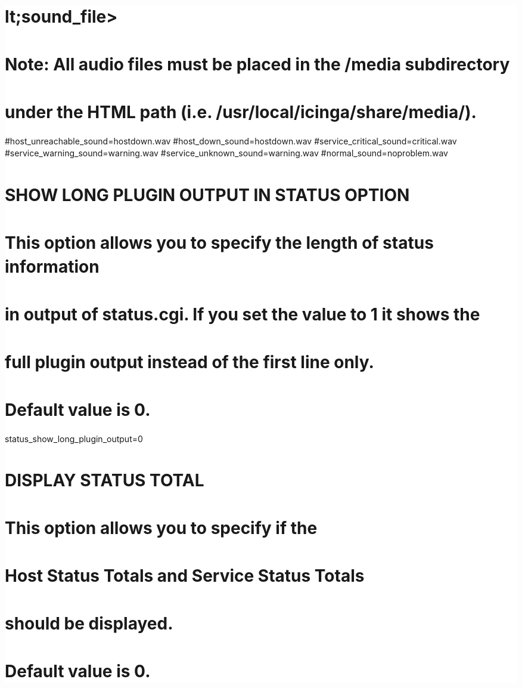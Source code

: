 # <varname>lt;sound_file>
#
# Note: All audio files must be placed in the /media subdirectory
# under the HTML path (i.e. /usr/local/icinga/share/media/).

#host_unreachable_sound=hostdown.wav
#host_down_sound=hostdown.wav
#service_critical_sound=critical.wav
#service_warning_sound=warning.wav
#service_unknown_sound=warning.wav
#normal_sound=noproblem.wav



# SHOW LONG PLUGIN OUTPUT IN STATUS OPTION
# This option allows you to specify the length of status information
# in output of status.cgi. If you set the value to 1 it shows the
# full plugin output instead of the first line only.
# Default value is 0.

status_show_long_plugin_output=0



# DISPLAY STATUS TOTAL
# This option allows you to specify if the
# Host Status Totals and Service Status Totals
# should be displayed.
# Default value is 0.
